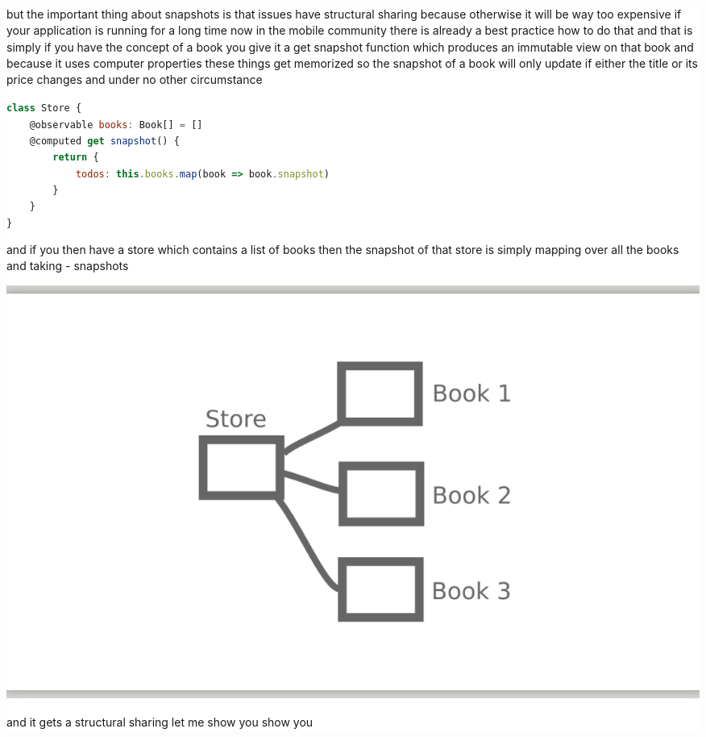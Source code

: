 but the important thing about snapshots is that issues have structural sharing because otherwise it will be way too expensive if your application is running for a long time now in the mobile community there is already a best practice how to do that and that is simply if you have the concept of a book you give it a get snapshot function which produces an immutable view on that book and because it uses computer properties these things get memorized so the snapshot of a book will only update if either the title or its price changes and under no other circumstance 

```javascript
class Store {
    @observable books: Book[] = []
    @computed get snapshot() {
        return {
            todos: this.books.map(book => book.snapshot)
        }
    }
}
```

and if you then have a store which contains a list of books then the snapshot of that store is simply mapping over all the books and taking - snapshots 

![](images/23.png)

and it gets a structural sharing let me show you show you 
